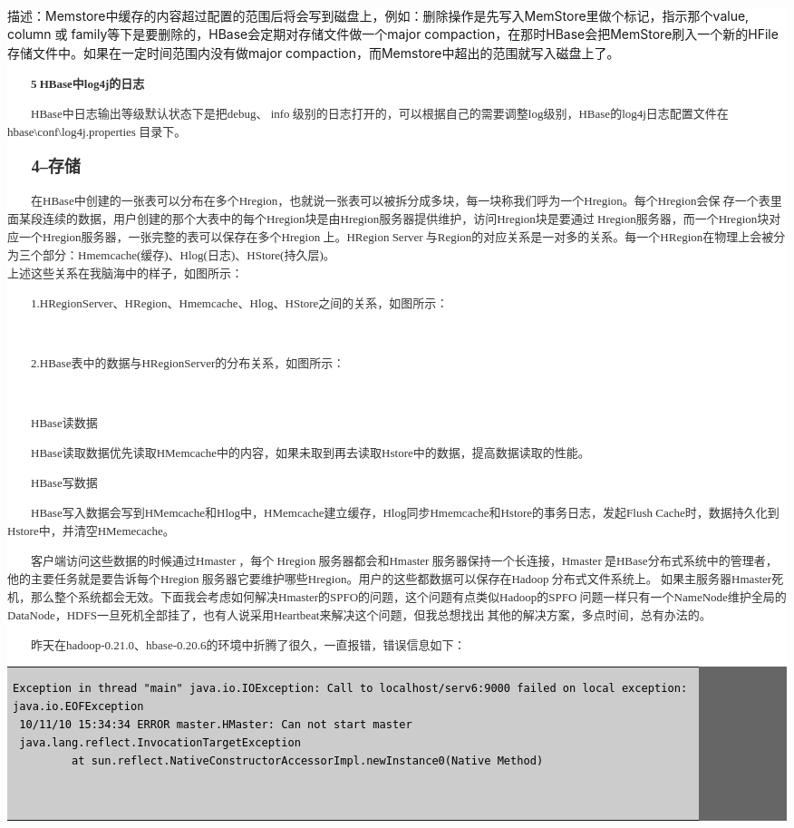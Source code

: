 描述：Memstore中缓存的内容超过配置的范围后将会写到磁盘上，例如：删除操作是先写入MemStore里做个标记，指示那个value, column 或 family等下是要删除的，HBase会定期对存储文件做一个major compaction，在那时HBase会把MemStore刷入一个新的HFile存储文件中。如果在一定时间范围内没有做major compaction，而Memstore中超出的范围就写入磁盘上了。</p>
<p class="artcon" style="color:rgb(51,51,51);text-indent:2em;font-family:'宋体';font-size:13px;line-height:20px;">
<strong>5 HBase中log4j的日志</strong></p>
<p class="artcon" style="color:rgb(51,51,51);text-indent:2em;font-family:'宋体';font-size:13px;line-height:20px;">
HBase中日志输出等级默认状态下是把debug、 info 级别的日志打开的，可以根据自己的需要调整log级别，HBase的log4j日志配置文件在 hbase\conf\log4j.properties 目录下。</p>
<p class="artdir1" style="color:rgb(51,51,51);text-indent:20pt;font-size:18px;font-family:'宋体';line-height:20px;font-weight:bold;">
4–存储<a name="4" style="color:rgb(51,102,153);"></a></p>
<p class="artcon" style="color:rgb(51,51,51);text-indent:2em;font-family:'宋体';font-size:13px;line-height:20px;">
在HBase中创建的一张表可以分布在多个Hregion，也就说一张表可以被拆分成多块，每一块称我们呼为一个Hregion。每个Hregion会保 存一个表里面某段连续的数据，用户创建的那个大表中的每个Hregion块是由Hregion服务器提供维护，访问Hregion块是要通过 Hregion服务器，而一个Hregion块对应一个Hregion服务器，一张完整的表可以保存在多个Hregion 上。HRegion Server 与Region的对应关系是一对多的关系。每一个HRegion在物理上会被分为三个部分：Hmemcache(缓存)、Hlog(日志)、HStore(持久层)。<br>
上述这些关系在我脑海中的样子，如图所示：</p>
<p class="artcon" style="color:rgb(51,51,51);text-indent:2em;font-family:'宋体';font-size:13px;line-height:20px;">
1.HRegionServer、HRegion、Hmemcache、Hlog、HStore之间的关系，如图所示：</p>
<p align="center" class="artcon" style="color:rgb(51,51,51);text-indent:2em;font-family:'宋体';font-size:13px;line-height:20px;">
<img src="http://www.uml.org.cn/sjjm/images/2012121419.jpg" alt="" style="border:none;"></p>
<p class="artcon" style="color:rgb(51,51,51);text-indent:2em;font-family:'宋体';font-size:13px;line-height:20px;">
2.HBase表中的数据与HRegionServer的分布关系，如图所示：</p>
<p align="center" class="artcon" style="color:rgb(51,51,51);text-indent:2em;font-family:'宋体';font-size:13px;line-height:20px;">
<img src="http://www.uml.org.cn/sjjm/images/20121214110.jpg" alt="" style="border:none;"></p>
<p class="artcon" style="color:rgb(51,51,51);text-indent:2em;font-family:'宋体';font-size:13px;line-height:20px;">
HBase读数据</p>
<p class="artcon" style="color:rgb(51,51,51);text-indent:2em;font-family:'宋体';font-size:13px;line-height:20px;">
HBase读取数据优先读取HMemcache中的内容，如果未取到再去读取Hstore中的数据，提高数据读取的性能。</p>
<p class="artcon" style="color:rgb(51,51,51);text-indent:2em;font-family:'宋体';font-size:13px;line-height:20px;">
HBase写数据</p>
<p class="artcon" style="color:rgb(51,51,51);text-indent:2em;font-family:'宋体';font-size:13px;line-height:20px;">
HBase写入数据会写到HMemcache和Hlog中，HMemcache建立缓存，Hlog同步Hmemcache和Hstore的事务日志，发起Flush Cache时，数据持久化到Hstore中，并清空HMemecache。</p>
<p class="artcon" style="color:rgb(51,51,51);text-indent:2em;font-family:'宋体';font-size:13px;line-height:20px;">
客户端访问这些数据的时候通过Hmaster ，每个 Hregion 服务器都会和Hmaster 服务器保持一个长连接，Hmaster 是HBase分布式系统中的管理者，他的主要任务就是要告诉每个Hregion 服务器它要维护哪些Hregion。用户的这些都数据可以保存在Hadoop 分布式文件系统上。 如果主服务器Hmaster死机，那么整个系统都会无效。下面我会考虑如何解决Hmaster的SPFO的问题，这个问题有点类似Hadoop的SPFO 问题一样只有一个NameNode维护全局的DataNode，HDFS一旦死机全部挂了，也有人说采用Heartbeat来解决这个问题，但我总想找出
 其他的解决方案，多点时间，总有办法的。</p>
<p class="artcon" style="color:rgb(51,51,51);text-indent:2em;font-family:'宋体';font-size:13px;line-height:20px;">
昨天在hadoop-0.21.0、hbase-0.20.6的环境中折腾了很久，一直报错，错误信息如下：</p>
<table width="700" border="0" align="center" bgcolor="#666666" class="content" style="color:rgb(0,0,0);font-family:'宋体';font-size:12px;line-height:20px;"><tbody><tr bgcolor="#FFFFFF" valign="top"><td bgcolor="#CCCCCC">
<pre>Exception in thread "main" java.io.IOException: Call to localhost/serv6:9000 failed on local exception: 
java.io.EOFException
 10/11/10 15:34:34 ERROR master.HMaster: Can not start master
 java.lang.reflect.InvocationTargetException
         at sun.reflect.NativeConstructorAccessorImpl.newInstance0(Native Method)